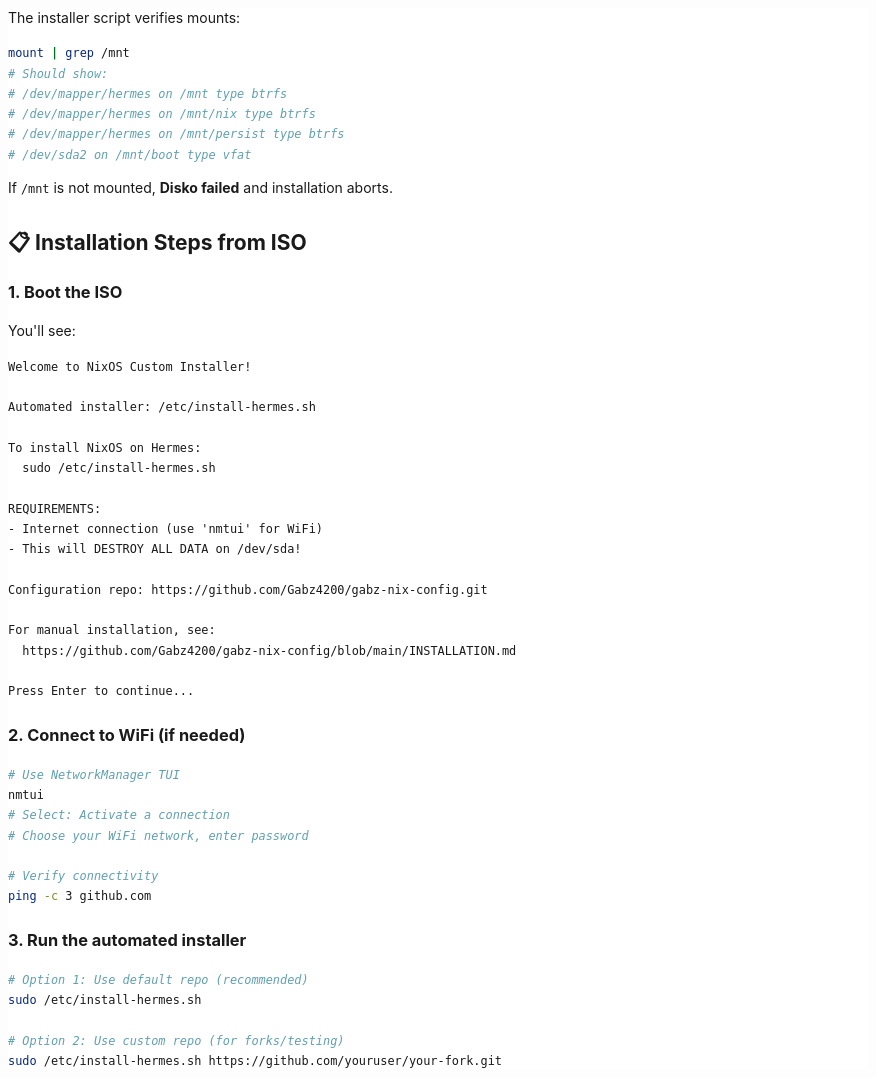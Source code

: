 The installer script verifies mounts:
```bash
mount | grep /mnt
# Should show:
# /dev/mapper/hermes on /mnt type btrfs
# /dev/mapper/hermes on /mnt/nix type btrfs
# /dev/mapper/hermes on /mnt/persist type btrfs
# /dev/sda2 on /mnt/boot type vfat
```

If `/mnt` is not mounted, **Disko failed** and installation aborts.

## 📋 Installation Steps from ISO

### 1. Boot the ISO

You'll see:
```
Welcome to NixOS Custom Installer!

Automated installer: /etc/install-hermes.sh

To install NixOS on Hermes:
  sudo /etc/install-hermes.sh

REQUIREMENTS:
- Internet connection (use 'nmtui' for WiFi)
- This will DESTROY ALL DATA on /dev/sda!

Configuration repo: https://github.com/Gabz4200/gabz-nix-config.git

For manual installation, see:
  https://github.com/Gabz4200/gabz-nix-config/blob/main/INSTALLATION.md

Press Enter to continue...
```

### 2. Connect to WiFi (if needed)

```bash
# Use NetworkManager TUI
nmtui
# Select: Activate a connection
# Choose your WiFi network, enter password

# Verify connectivity
ping -c 3 github.com
```

### 3. Run the automated installer

```bash
# Option 1: Use default repo (recommended)
sudo /etc/install-hermes.sh

# Option 2: Use custom repo (for forks/testing)
sudo /etc/install-hermes.sh https://github.com/youruser/your-fork.git
```
